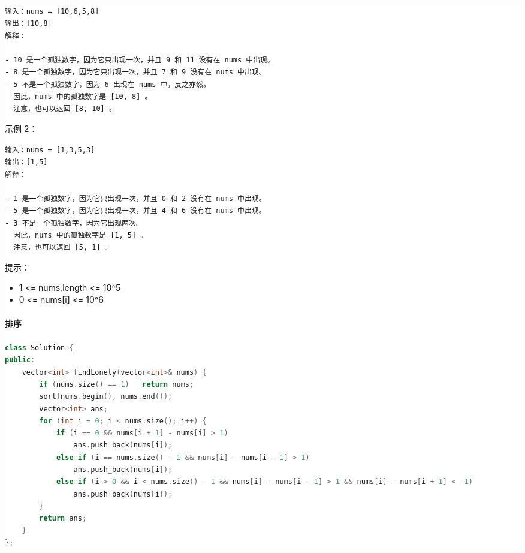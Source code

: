 ```
输入：nums = [10,6,5,8]
输出：[10,8]
解释：

- 10 是一个孤独数字，因为它只出现一次，并且 9 和 11 没有在 nums 中出现。
- 8 是一个孤独数字，因为它只出现一次，并且 7 和 9 没有在 nums 中出现。
- 5 不是一个孤独数字，因为 6 出现在 nums 中，反之亦然。
  因此，nums 中的孤独数字是 [10, 8] 。
  注意，也可以返回 [8, 10] 。
```

示例 2：

```
输入：nums = [1,3,5,3]
输出：[1,5]
解释：

- 1 是一个孤独数字，因为它只出现一次，并且 0 和 2 没有在 nums 中出现。
- 5 是一个孤独数字，因为它只出现一次，并且 4 和 6 没有在 nums 中出现。
- 3 不是一个孤独数字，因为它出现两次。
  因此，nums 中的孤独数字是 [1, 5] 。
  注意，也可以返回 [5, 1] 。
```


提示：

- 1 <= nums.length <= 10^5
- 0 <= nums[i] <= 10^6

#### 排序

```cpp
class Solution {
public:
    vector<int> findLonely(vector<int>& nums) {
        if (nums.size() == 1)   return nums;
        sort(nums.begin(), nums.end());
        vector<int> ans;
        for (int i = 0; i < nums.size(); i++) {
            if (i == 0 && nums[i + 1] - nums[i] > 1) 
                ans.push_back(nums[i]);
            else if (i == nums.size() - 1 && nums[i] - nums[i - 1] > 1)
                ans.push_back(nums[i]);
            else if (i > 0 && i < nums.size() - 1 && nums[i] - nums[i - 1] > 1 && nums[i] - nums[i + 1] < -1)
                ans.push_back(nums[i]);
        }
        return ans;
    }
};
```
